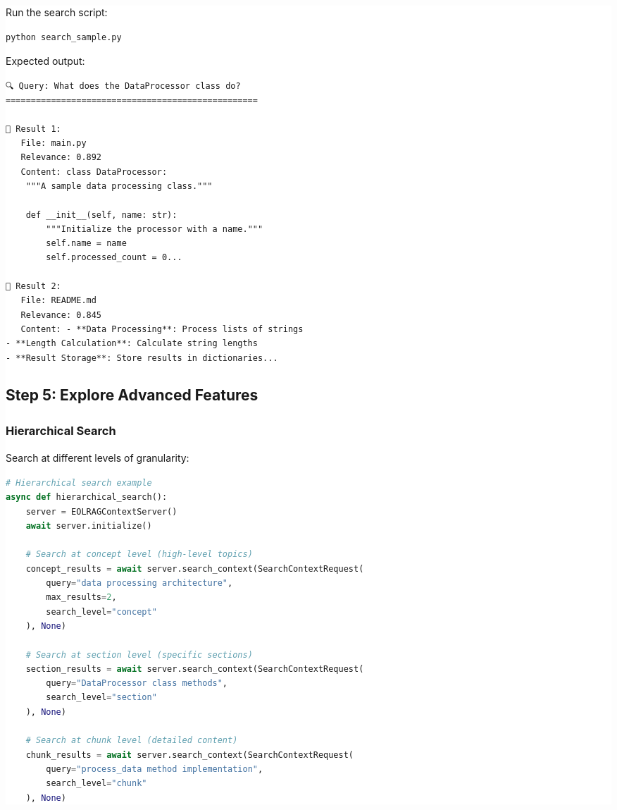 
Run the search script:
```bash
python search_sample.py
```

Expected output:
```
🔍 Query: What does the DataProcessor class do?
==================================================

📄 Result 1:
   File: main.py
   Relevance: 0.892
   Content: class DataProcessor:
    """A sample data processing class."""
    
    def __init__(self, name: str):
        """Initialize the processor with a name."""
        self.name = name
        self.processed_count = 0...

📄 Result 2:
   File: README.md
   Relevance: 0.845
   Content: - **Data Processing**: Process lists of strings
- **Length Calculation**: Calculate string lengths
- **Result Storage**: Store results in dictionaries...
```

## Step 5: Explore Advanced Features

### Hierarchical Search

Search at different levels of granularity:

```python
# Hierarchical search example
async def hierarchical_search():
    server = EOLRAGContextServer()
    await server.initialize()
    
    # Search at concept level (high-level topics)
    concept_results = await server.search_context(SearchContextRequest(
        query="data processing architecture",
        max_results=2,
        search_level="concept"
    ), None)
    
    # Search at section level (specific sections)
    section_results = await server.search_context(SearchContextRequest(
        query="DataProcessor class methods",
        search_level="section"
    ), None)
    
    # Search at chunk level (detailed content)
    chunk_results = await server.search_context(SearchContextRequest(
        query="process_data method implementation",
        search_level="chunk"
    ), None)
```
